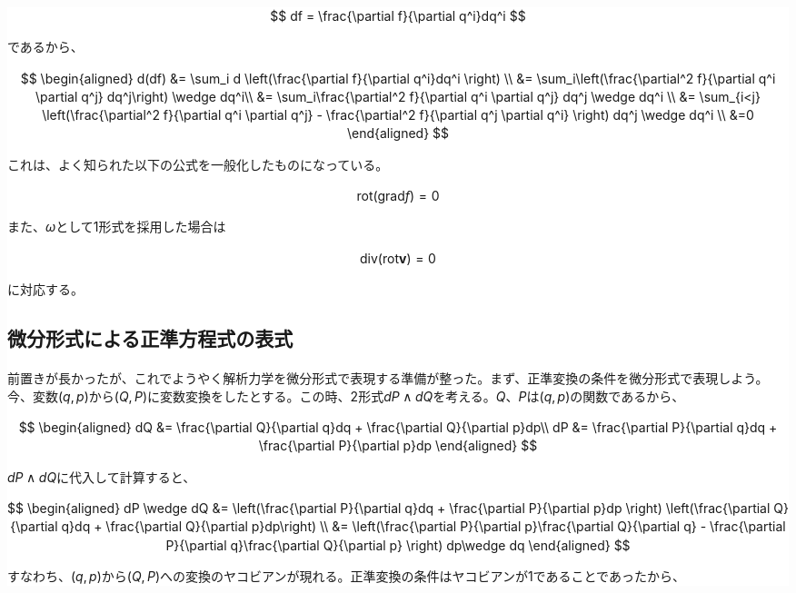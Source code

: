 $$
df = \frac{\partial f}{\partial q^i}dq^i
$$

であるから、

$$
\begin{aligned}
d(df) &= \sum_i d \left(\frac{\partial f}{\partial q^i}dq^i \right) \\
&= \sum_i\left(\frac{\partial^2 f}{\partial q^i \partial q^j} dq^j\right) \wedge dq^i\\
&= \sum_i\frac{\partial^2 f}{\partial q^i \partial q^j} dq^j \wedge dq^i \\
&= \sum_{i<j} \left(\frac{\partial^2 f}{\partial q^i \partial q^j} - \frac{\partial^2 f}{\partial q^j \partial q^i} \right) dq^j \wedge dq^i \\
&=0
\end{aligned}
$$

これは、よく知られた以下の公式を一般化したものになっている。

$$
\mathrm{rot} (\mathrm{grad} f) = 0
$$

また、$\omega$として$1$形式を採用した場合は

$$
\mathrm{div} (\mathrm{rot} \mathbf{v}) = 0
$$

に対応する。

## 微分形式による正準方程式の表式

前置きが長かったが、これでようやく解析力学を微分形式で表現する準備が整った。まず、正準変換の条件を微分形式で表現しよう。今、変数$(q,p)$から$(Q,P)$に変数変換をしたとする。この時、$2$形式$dP \wedge dQ$を考える。$Q$、$P$は$(q,p)$の関数であるから、

$$
\begin{aligned}
dQ &= \frac{\partial Q}{\partial q}dq + \frac{\partial Q}{\partial p}dp\\
dP &= \frac{\partial P}{\partial q}dq + \frac{\partial P}{\partial p}dp
\end{aligned}
$$

$dP \wedge dQ$に代入して計算すると、

$$
\begin{aligned}
dP \wedge dQ &= \left(\frac{\partial P}{\partial q}dq + \frac{\partial P}{\partial p}dp \right)
\left(\frac{\partial Q}{\partial q}dq + \frac{\partial Q}{\partial p}dp\right) \\
&= \left(\frac{\partial P}{\partial p}\frac{\partial Q}{\partial q} - \frac{\partial P}{\partial q}\frac{\partial Q}{\partial p} \right) dp\wedge dq
\end{aligned}
$$

すなわち、$(q,p)$から$(Q,P)$への変換のヤコビアンが現れる。正準変換の条件はヤコビアンが1であることであったから、

